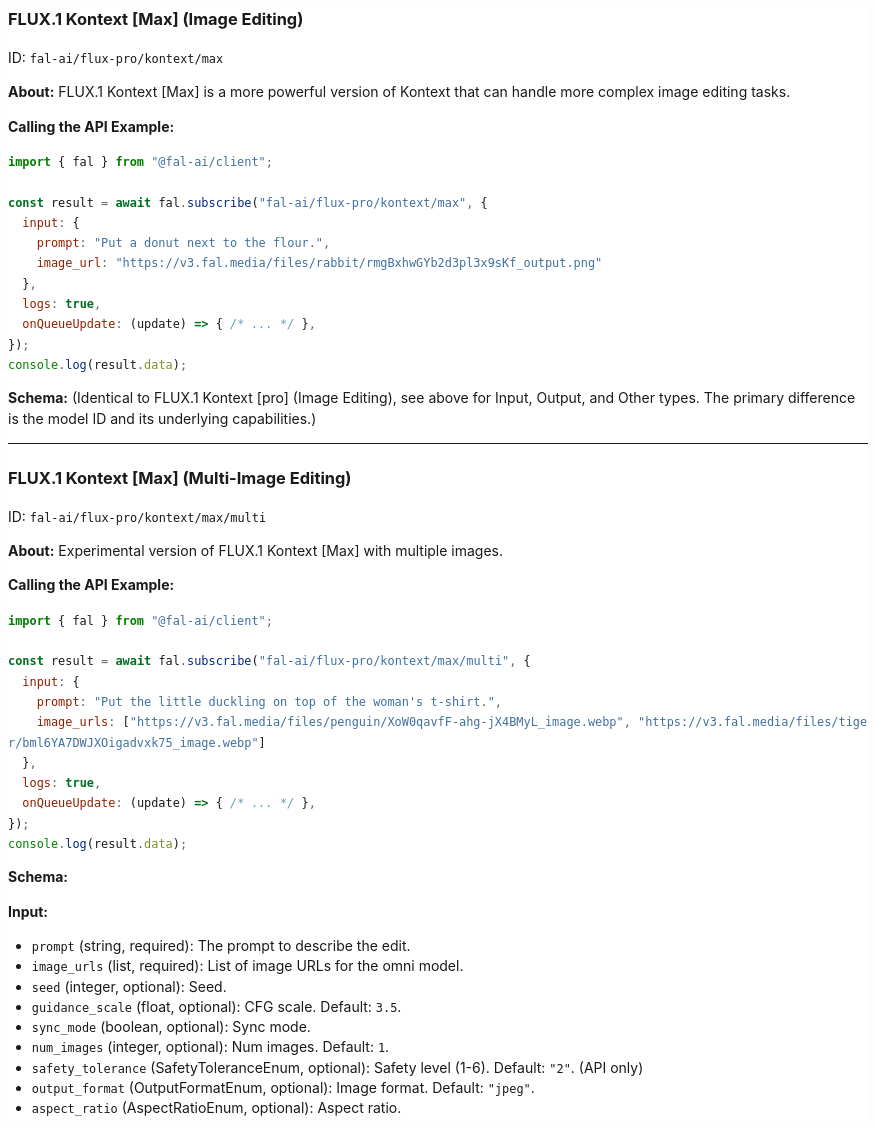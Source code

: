 
### FLUX.1 Kontext [Max] (Image Editing)
ID: `fal-ai/flux-pro/kontext/max`

**About:**
FLUX.1 Kontext [Max] is a more powerful version of Kontext that can handle more complex image editing tasks.

**Calling the API Example:**
```javascript
import { fal } from "@fal-ai/client";

const result = await fal.subscribe("fal-ai/flux-pro/kontext/max", {
  input: {
    prompt: "Put a donut next to the flour.",
    image_url: "https://v3.fal.media/files/rabbit/rmgBxhwGYb2d3pl3x9sKf_output.png"
  },
  logs: true,
  onQueueUpdate: (update) => { /* ... */ },
});
console.log(result.data);
```

**Schema:** (Identical to FLUX.1 Kontext [pro] (Image Editing), see above for Input, Output, and Other types. The primary difference is the model ID and its underlying capabilities.)

---

### FLUX.1 Kontext [Max] (Multi-Image Editing)
ID: `fal-ai/flux-pro/kontext/max/multi`

**About:**
Experimental version of FLUX.1 Kontext [Max] with multiple images.

**Calling the API Example:**
```javascript
import { fal } from "@fal-ai/client";

const result = await fal.subscribe("fal-ai/flux-pro/kontext/max/multi", {
  input: {
    prompt: "Put the little duckling on top of the woman's t-shirt.",
    image_urls: ["https://v3.fal.media/files/penguin/XoW0qavfF-ahg-jX4BMyL_image.webp", "https://v3.fal.media/files/tiger/bml6YA7DWJXOigadvxk75_image.webp"]
  },
  logs: true,
  onQueueUpdate: (update) => { /* ... */ },
});
console.log(result.data);
```

**Schema:**

**Input:**
*   `prompt` (string, required): The prompt to describe the edit.
*   `image_urls` (list<string>, required): List of image URLs for the omni model.
*   `seed` (integer, optional): Seed.
*   `guidance_scale` (float, optional): CFG scale. Default: `3.5`.
*   `sync_mode` (boolean, optional): Sync mode.
*   `num_images` (integer, optional): Num images. Default: `1`.
*   `safety_tolerance` (SafetyToleranceEnum, optional): Safety level (1-6). Default: `"2"`. (API only)
*   `output_format` (OutputFormatEnum, optional): Image format. Default: `"jpeg"`.
*   `aspect_ratio` (AspectRatioEnum, optional): Aspect ratio.
